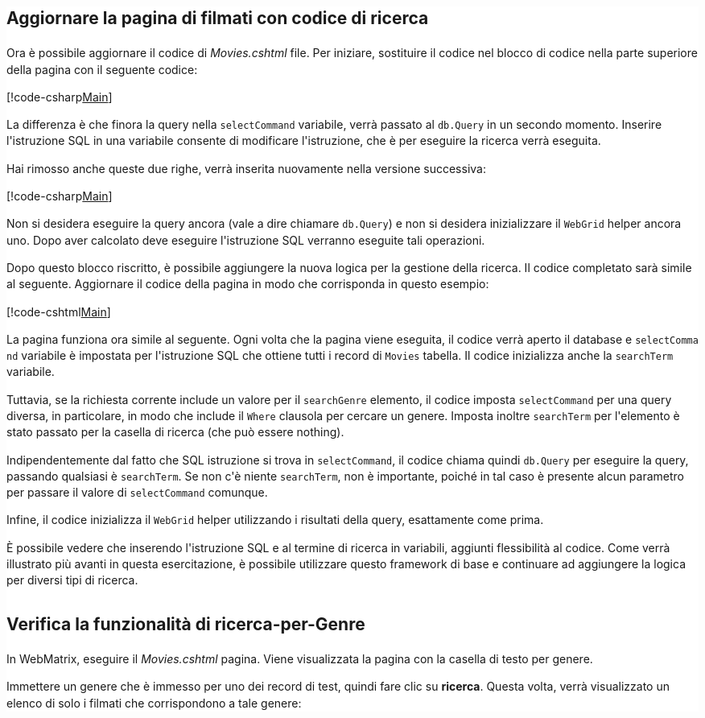 
## <a name="updating-the-movies-page-with-search-code"></a>Aggiornare la pagina di filmati con codice di ricerca

Ora è possibile aggiornare il codice di *Movies.cshtml* file. Per iniziare, sostituire il codice nel blocco di codice nella parte superiore della pagina con il seguente codice:

[!code-csharp[Main](form-basics/samples/sample6.cs)]

La differenza è che finora la query nella `selectCommand` variabile, verrà passato al `db.Query` in un secondo momento. Inserire l'istruzione SQL in una variabile consente di modificare l'istruzione, che è per eseguire la ricerca verrà eseguita.

Hai rimosso anche queste due righe, verrà inserita nuovamente nella versione successiva:

[!code-csharp[Main](form-basics/samples/sample7.cs)]

Non si desidera eseguire la query ancora (vale a dire chiamare `db.Query`) e non si desidera inizializzare il `WebGrid` helper ancora uno. Dopo aver calcolato deve eseguire l'istruzione SQL verranno eseguite tali operazioni.

Dopo questo blocco riscritto, è possibile aggiungere la nuova logica per la gestione della ricerca. Il codice completato sarà simile al seguente. Aggiornare il codice della pagina in modo che corrisponda in questo esempio:

[!code-cshtml[Main](form-basics/samples/sample8.cshtml)]

La pagina funziona ora simile al seguente. Ogni volta che la pagina viene eseguita, il codice verrà aperto il database e `selectCommand` variabile è impostata per l'istruzione SQL che ottiene tutti i record di `Movies` tabella. Il codice inizializza anche la `searchTerm` variabile.

Tuttavia, se la richiesta corrente include un valore per il `searchGenre` elemento, il codice imposta `selectCommand` per una query diversa, in particolare, in modo che include il `Where` clausola per cercare un genere. Imposta inoltre `searchTerm` per l'elemento è stato passato per la casella di ricerca (che può essere nothing).

Indipendentemente dal fatto che SQL istruzione si trova in `selectCommand`, il codice chiama quindi `db.Query` per eseguire la query, passando qualsiasi è `searchTerm`. Se non c'è niente `searchTerm`, non è importante, poiché in tal caso è presente alcun parametro per passare il valore di `selectCommand` comunque.

Infine, il codice inizializza il `WebGrid` helper utilizzando i risultati della query, esattamente come prima.

È possibile vedere che inserendo l'istruzione SQL e al termine di ricerca in variabili, aggiunti flessibilità al codice. Come verrà illustrato più avanti in questa esercitazione, è possibile utilizzare questo framework di base e continuare ad aggiungere la logica per diversi tipi di ricerca.

## <a name="testing-the-search-by-genre-feature"></a>Verifica la funzionalità di ricerca-per-Genre

In WebMatrix, eseguire il *Movies.cshtml* pagina. Viene visualizzata la pagina con la casella di testo per genere.

Immettere un genere che è immesso per uno dei record di test, quindi fare clic su **ricerca**. Questa volta, verrà visualizzato un elenco di solo i filmati che corrispondono a tale genere:
